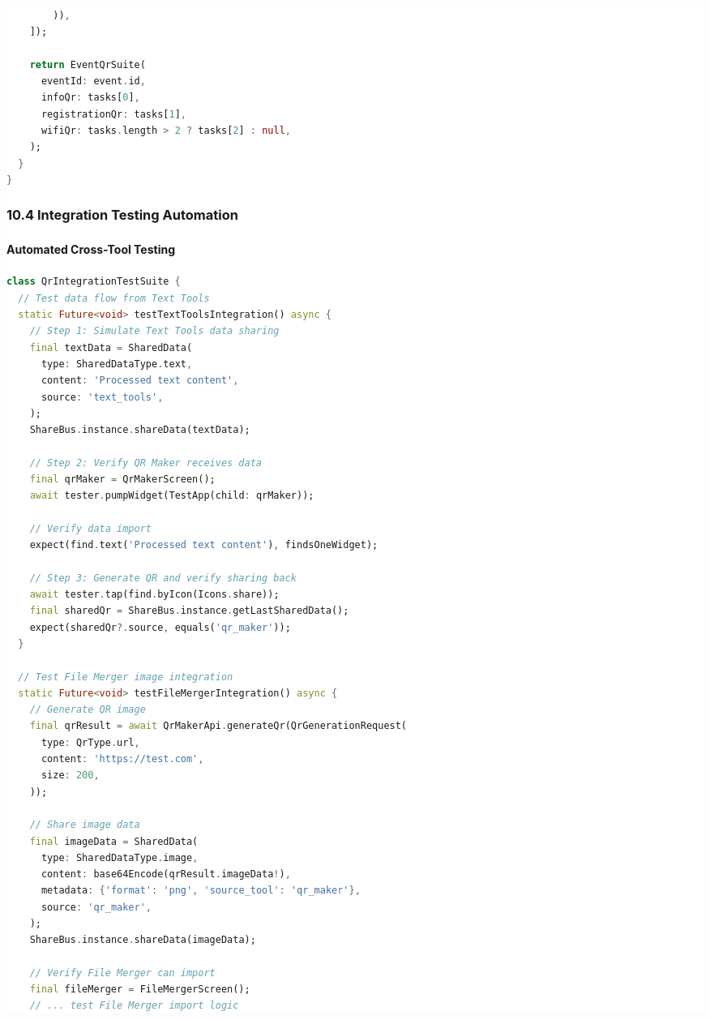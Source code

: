 ```dart
        )),
    ]);

    return EventQrSuite(
      eventId: event.id,
      infoQr: tasks[0],
      registrationQr: tasks[1],
      wifiQr: tasks.length > 2 ? tasks[2] : null,
    );
  }
}
```

### 10.4 Integration Testing Automation

#### Automated Cross-Tool Testing

```dart
class QrIntegrationTestSuite {
  // Test data flow from Text Tools
  static Future<void> testTextToolsIntegration() async {
    // Step 1: Simulate Text Tools data sharing
    final textData = SharedData(
      type: SharedDataType.text,
      content: 'Processed text content',
      source: 'text_tools',
    );
    ShareBus.instance.shareData(textData);

    // Step 2: Verify QR Maker receives data
    final qrMaker = QrMakerScreen();
    await tester.pumpWidget(TestApp(child: qrMaker));

    // Verify data import
    expect(find.text('Processed text content'), findsOneWidget);

    // Step 3: Generate QR and verify sharing back
    await tester.tap(find.byIcon(Icons.share));
    final sharedQr = ShareBus.instance.getLastSharedData();
    expect(sharedQr?.source, equals('qr_maker'));
  }

  // Test File Merger image integration
  static Future<void> testFileMergerIntegration() async {
    // Generate QR image
    final qrResult = await QrMakerApi.generateQr(QrGenerationRequest(
      type: QrType.url,
      content: 'https://test.com',
      size: 200,
    ));

    // Share image data
    final imageData = SharedData(
      type: SharedDataType.image,
      content: base64Encode(qrResult.imageData!),
      metadata: {'format': 'png', 'source_tool': 'qr_maker'},
      source: 'qr_maker',
    );
    ShareBus.instance.shareData(imageData);

    // Verify File Merger can import
    final fileMerger = FileMergerScreen();
    // ... test File Merger import logic
```